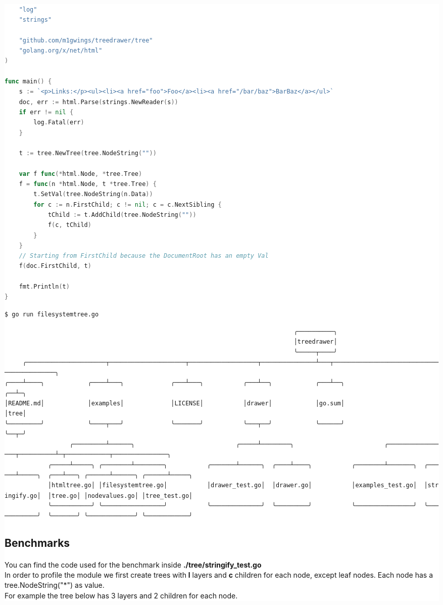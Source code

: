 ```go
	"log"
	"strings"

	"github.com/m1gwings/treedrawer/tree"
	"golang.org/x/net/html"
)

func main() {
	s := `<p>Links:</p><ul><li><a href="foo">Foo</a><li><a href="/bar/baz">BarBaz</a></ul>`
	doc, err := html.Parse(strings.NewReader(s))
	if err != nil {
		log.Fatal(err)
	}

	t := tree.NewTree(tree.NodeString(""))

	var f func(*html.Node, *tree.Tree)
	f = func(n *html.Node, t *tree.Tree) {
		t.SetVal(tree.NodeString(n.Data))
		for c := n.FirstChild; c != nil; c = c.NextSibling {
			tChild := t.AddChild(tree.NodeString(""))
			f(c, tChild)
		}
	}
	// Starting from FirstChild because the DocumentRoot has an empty Val
	f(doc.FirstChild, t)

	fmt.Println(t)
}
```
```sh
$ go run filesystemtree.go
```
```
                                                                                ╭──────────╮                                                                                 
                                                                                │treedrawer│                                                                                 
                                                                                ╰─────┬────╯                                                                                 
     ╭──────────────────────┬─────────────────────┬───────────────────┬───────────────┴───┬───────────────────────────────────────────╮                                      
╭────┴────╮            ╭────┴───╮             ╭───┴───╮           ╭───┴──╮            ╭───┴──╮                                     ╭──┴─╮                                    
│README.md│            │examples│             │LICENSE│           │drawer│            │go.sum│                                     │tree│                                    
╰─────────╯            ╰────┬───╯             ╰───────╯           ╰───┬──╯            ╰──────╯                                     ╰──┬─╯                                    
                  ╭─────────┴──────╮                            ╭─────┴────────╮                         ╭─────────────────┬──────────┴─┬────────────┬───────────────╮       
            ╭─────┴─────╮ ╭────────┴────────╮           ╭───────┴──────╮  ╭────┴────╮           ╭────────┴───────╮  ╭──────┴─────╮  ╭───┴───╮ ╭──────┴──────╮ ╭──────┴─────╮ 
            │htmltree.go│ │filesystemtree.go│           │drawer_test.go│  │drawer.go│           │examples_test.go│  │stringify.go│  │tree.go│ │nodevalues.go│ │tree_test.go│ 
            ╰───────────╯ ╰─────────────────╯           ╰──────────────╯  ╰─────────╯           ╰────────────────╯  ╰────────────╯  ╰───────╯ ╰─────────────╯ ╰────────────╯ 

```
## Benchmarks
You can find the code used for the benchmark inside **./tree/stringify_test.go**  
In order to profile the module we first create trees with **l** layers and **c** children for each node, except leaf nodes. Each node has a tree.NodeString("*") as value.  
For example the tree below has 3 layers and 2 children for each node.